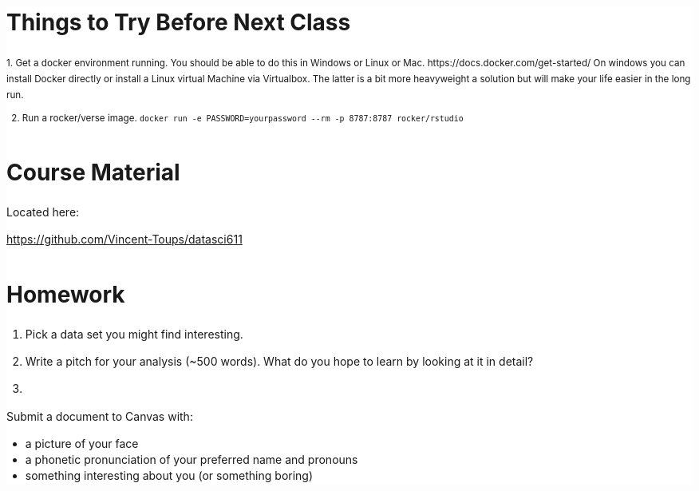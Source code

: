 
Things to Try Before Next Class
===============================

<small>
1. Get a docker environment running. You should be able to do this in
   Windows or Linux or Mac. 
   https://docs.docker.com/get-started/
   On windows you can install Docker directly or install a Linux virtual
   Machine via Virtualbox. The latter is a bit more heavyweight a
   solution but will make your life easier in the long run.
    
2. Run a rocker/verse image.
   `docker run -e PASSWORD=yourpassword --rm -p 8787:8787 rocker/rstudio`
</small>

Course Material
===============

Located here:

https://github.com/Vincent-Toups/datasci611

Homework
========


1. Pick a data set you might find interesting.

2. Write a pitch for your analysis (~500 words). What do you hope to
learn by looking at it in detail?

3.  

Submit a document to Canvas with:
- a picture of your face
- a phonetic pronunciation of your preferred name and pronouns
- something interesting about you (or something boring)





